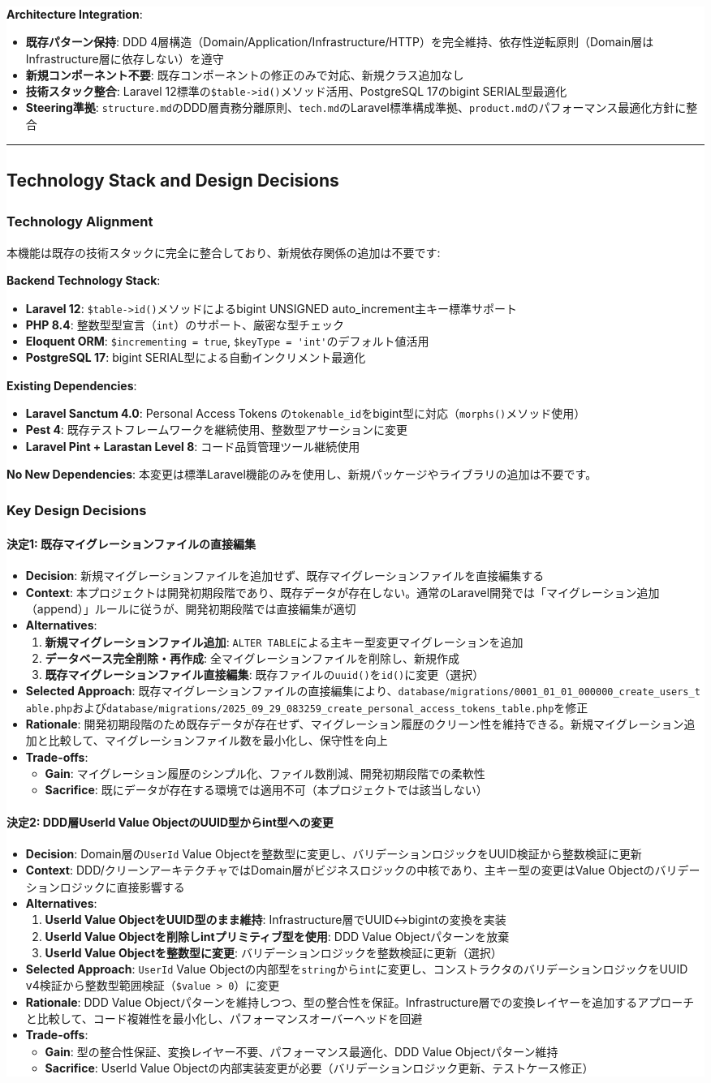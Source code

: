 **Architecture Integration**:
- **既存パターン保持**: DDD 4層構造（Domain/Application/Infrastructure/HTTP）を完全維持、依存性逆転原則（Domain層はInfrastructure層に依存しない）を遵守
- **新規コンポーネント不要**: 既存コンポーネントの修正のみで対応、新規クラス追加なし
- **技術スタック整合**: Laravel 12標準の`$table->id()`メソッド活用、PostgreSQL 17のbigint SERIAL型最適化
- **Steering準拠**: `structure.md`のDDD層責務分離原則、`tech.md`のLaravel標準構成準拠、`product.md`のパフォーマンス最適化方針に整合

---

## Technology Stack and Design Decisions

### Technology Alignment

本機能は既存の技術スタックに完全に整合しており、新規依存関係の追加は不要です:

**Backend Technology Stack**:
- **Laravel 12**: `$table->id()`メソッドによるbigint UNSIGNED auto_increment主キー標準サポート
- **PHP 8.4**: 整数型型宣言（`int`）のサポート、厳密な型チェック
- **Eloquent ORM**: `$incrementing = true`, `$keyType = 'int'`のデフォルト値活用
- **PostgreSQL 17**: bigint SERIAL型による自動インクリメント最適化

**Existing Dependencies**:
- **Laravel Sanctum 4.0**: Personal Access Tokens の`tokenable_id`をbigint型に対応（`morphs()`メソッド使用）
- **Pest 4**: 既存テストフレームワークを継続使用、整数型アサーションに変更
- **Laravel Pint + Larastan Level 8**: コード品質管理ツール継続使用

**No New Dependencies**: 本変更は標準Laravel機能のみを使用し、新規パッケージやライブラリの追加は不要です。

### Key Design Decisions

#### 決定1: 既存マイグレーションファイルの直接編集

- **Decision**: 新規マイグレーションファイルを追加せず、既存マイグレーションファイルを直接編集する
- **Context**: 本プロジェクトは開発初期段階であり、既存データが存在しない。通常のLaravel開発では「マイグレーション追加（append）」ルールに従うが、開発初期段階では直接編集が適切
- **Alternatives**:
  1. **新規マイグレーションファイル追加**: `ALTER TABLE`による主キー型変更マイグレーションを追加
  2. **データベース完全削除・再作成**: 全マイグレーションファイルを削除し、新規作成
  3. **既存マイグレーションファイル直接編集**: 既存ファイルの`uuid()`を`id()`に変更（選択）
- **Selected Approach**: 既存マイグレーションファイルの直接編集により、`database/migrations/0001_01_01_000000_create_users_table.php`および`database/migrations/2025_09_29_083259_create_personal_access_tokens_table.php`を修正
- **Rationale**: 開発初期段階のため既存データが存在せず、マイグレーション履歴のクリーン性を維持できる。新規マイグレーション追加と比較して、マイグレーションファイル数を最小化し、保守性を向上
- **Trade-offs**:
  - **Gain**: マイグレーション履歴のシンプル化、ファイル数削減、開発初期段階での柔軟性
  - **Sacrifice**: 既にデータが存在する環境では適用不可（本プロジェクトでは該当しない）

#### 決定2: DDD層UserId Value ObjectのUUID型からint型への変更

- **Decision**: Domain層の`UserId` Value Objectを整数型に変更し、バリデーションロジックをUUID検証から整数検証に更新
- **Context**: DDD/クリーンアーキテクチャではDomain層がビジネスロジックの中核であり、主キー型の変更はValue Objectのバリデーションロジックに直接影響する
- **Alternatives**:
  1. **UserId Value ObjectをUUID型のまま維持**: Infrastructure層でUUID↔bigintの変換を実装
  2. **UserId Value Objectを削除しintプリミティブ型を使用**: DDD Value Objectパターンを放棄
  3. **UserId Value Objectを整数型に変更**: バリデーションロジックを整数検証に更新（選択）
- **Selected Approach**: `UserId` Value Objectの内部型を`string`から`int`に変更し、コンストラクタのバリデーションロジックをUUID v4検証から整数型範囲検証（`$value > 0`）に変更
- **Rationale**: DDD Value Objectパターンを維持しつつ、型の整合性を保証。Infrastructure層での変換レイヤーを追加するアプローチと比較して、コード複雑性を最小化し、パフォーマンスオーバーヘッドを回避
- **Trade-offs**:
  - **Gain**: 型の整合性保証、変換レイヤー不要、パフォーマンス最適化、DDD Value Objectパターン維持
  - **Sacrifice**: UserId Value Objectの内部実装変更が必要（バリデーションロジック更新、テストケース修正）
